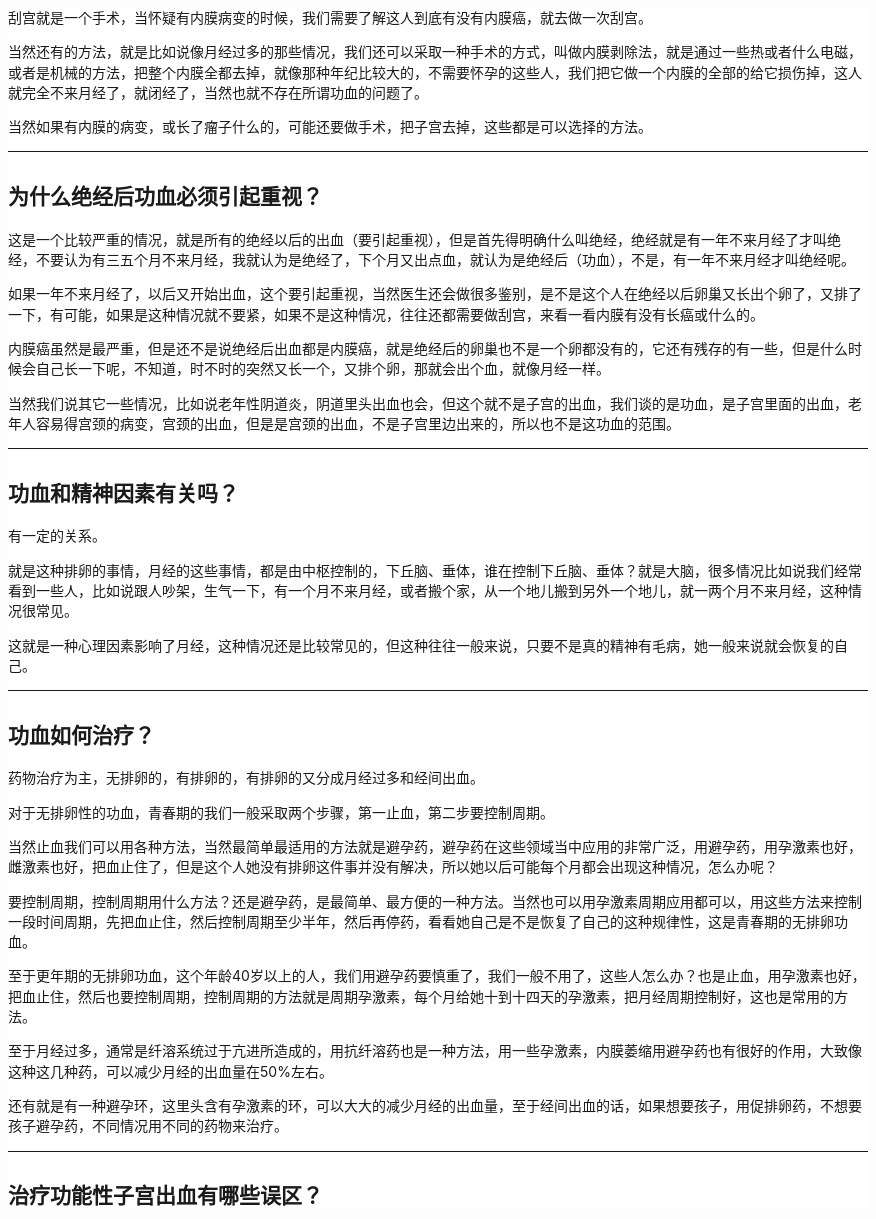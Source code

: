 刮宫就是一个手术，当怀疑有内膜病变的时候，我们需要了解这人到底有没有内膜癌，就去做一次刮宫。

当然还有的方法，就是比如说像月经过多的那些情况，我们还可以采取一种手术的方式，叫做内膜剥除法，就是通过一些热或者什么电磁，或者是机械的方法，把整个内膜全都去掉，就像那种年纪比较大的，不需要怀孕的这些人，我们把它做一个内膜的全部的给它损伤掉，这人就完全不来月经了，就闭经了，当然也就不存在所谓功血的问题了。

当然如果有内膜的病变，或长了瘤子什么的，可能还要做手术，把子宫去掉，这些都是可以选择的方法。

---

## 为什么绝经后功血必须引起重视？

这是一个比较严重的情况，就是所有的绝经以后的出血（要引起重视），但是首先得明确什么叫绝经，绝经就是有一年不来月经了才叫绝经，不要认为有三五个月不来月经，我就认为是绝经了，下个月又出点血，就认为是绝经后（功血），不是，有一年不来月经才叫绝经呢。

如果一年不来月经了，以后又开始出血，这个要引起重视，当然医生还会做很多鉴别，是不是这个人在绝经以后卵巢又长出个卵了，又排了一下，有可能，如果是这种情况就不要紧，如果不是这种情况，往往还都需要做刮宫，来看一看内膜有没有长癌或什么的。

内膜癌虽然是最严重，但是还不是说绝经后出血都是内膜癌，就是绝经后的卵巢也不是一个卵都没有的，它还有残存的有一些，但是什么时候会自己长一下呢，不知道，时不时的突然又长一个，又排个卵，那就会出个血，就像月经一样。

当然我们说其它一些情况，比如说老年性阴道炎，阴道里头出血也会，但这个就不是子宫的出血，我们谈的是功血，是子宫里面的出血，老年人容易得宫颈的病变，宫颈的出血，但是是宫颈的出血，不是子宫里边出来的，所以也不是这功血的范围。

---

## 功血和精神因素有关吗？

有一定的关系。

就是这种排卵的事情，月经的这些事情，都是由中枢控制的，下丘脑、垂体，谁在控制下丘脑、垂体？就是大脑，很多情况比如说我们经常看到一些人，比如说跟人吵架，生气一下，有一个月不来月经，或者搬个家，从一个地儿搬到另外一个地儿，就一两个月不来月经，这种情况很常见。

这就是一种心理因素影响了月经，这种情况还是比较常见的，但这种往往一般来说，只要不是真的精神有毛病，她一般来说就会恢复的自己。

---

## 功血如何治疗？

药物治疗为主，无排卵的，有排卵的，有排卵的又分成月经过多和经间出血。

对于无排卵性的功血，青春期的我们一般采取两个步骤，第一止血，第二步要控制周期。

当然止血我们可以用各种方法，当然最简单最适用的方法就是避孕药，避孕药在这些领域当中应用的非常广泛，用避孕药，用孕激素也好，雌激素也好，把血止住了，但是这个人她没有排卵这件事并没有解决，所以她以后可能每个月都会出现这种情况，怎么办呢？

要控制周期，控制周期用什么方法？还是避孕药，是最简单、最方便的一种方法。当然也可以用孕激素周期应用都可以，用这些方法来控制一段时间周期，先把血止住，然后控制周期至少半年，然后再停药，看看她自己是不是恢复了自己的这种规律性，这是青春期的无排卵功血。

至于更年期的无排卵功血，这个年龄40岁以上的人，我们用避孕药要慎重了，我们一般不用了，这些人怎么办？也是止血，用孕激素也好，把血止住，然后也要控制周期，控制周期的方法就是周期孕激素，每个月给她十到十四天的孕激素，把月经周期控制好，这也是常用的方法。

至于月经过多，通常是纤溶系统过于亢进所造成的，用抗纤溶药也是一种方法，用一些孕激素，内膜萎缩用避孕药也有很好的作用，大致像这种这几种药，可以减少月经的出血量在50%左右。

还有就是有一种避孕环，这里头含有孕激素的环，可以大大的减少月经的出血量，至于经间出血的话，如果想要孩子，用促排卵药，不想要孩子避孕药，不同情况用不同的药物来治疗。

---

## 治疗功能性子宫出血有哪些误区？
